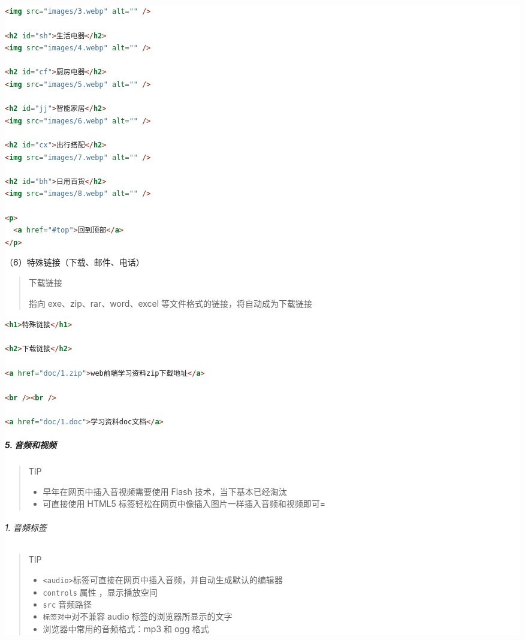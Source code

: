 ```html
<img src="images/3.webp" alt="" />

<h2 id="sh">生活电器</h2>
<img src="images/4.webp" alt="" />

<h2 id="cf">厨房电器</h2>
<img src="images/5.webp" alt="" />

<h2 id="jj">智能家居</h2>
<img src="images/6.webp" alt="" />

<h2 id="cx">出行搭配</h2>
<img src="images/7.webp" alt="" />

<h2 id="bh">日用百货</h2>
<img src="images/8.webp" alt="" />

<p>
  <a href="#top">回到顶部</a>
</p>
```

 （6）特殊链接（下载、邮件、电话）

> 下载链接
>
> 指向 exe、zip、rar、word、excel 等文件格式的链接，将自动成为下载链接

```html
<h1>特殊链接</h1>

<h2>下载链接</h2>

<a href="doc/1.zip">web前端学习资料zip下载地址</a>

<br /><br />

<a href="doc/1.doc">学习资料doc文档</a>
```

##### 5. 音频和视频

> TIP
>
> - 早年在网页中插入音视频需要使用 Flash 技术，当下基本已经淘汰
> - 可直接使用 HTML5 标签轻松在网页中像插入图片一样插入音频和视频即可=

###### 1. 音频标签

> TIP
>
> - `<audio>`标签可直接在网页中插入音频，并自动生成默认的编辑器
> - `controls` 属性 ，显示播放空间
> - `src` 音频路径
> - `标签对中`对不兼容 audio 标签的浏览器所显示的文字
> - 浏览器中常用的音频格式：mp3 和 ogg 格式
